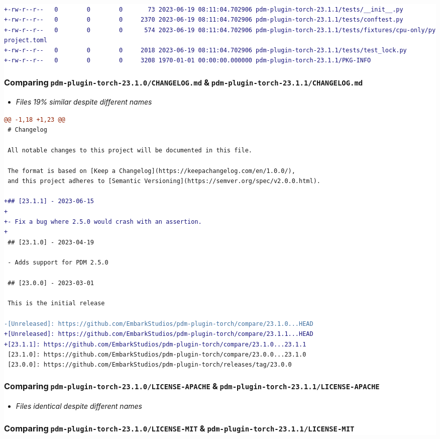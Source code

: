 ```diff
+-rw-r--r--   0        0        0       73 2023-06-19 08:11:04.702906 pdm-plugin-torch-23.1.1/tests/__init__.py
+-rw-r--r--   0        0        0     2370 2023-06-19 08:11:04.702906 pdm-plugin-torch-23.1.1/tests/conftest.py
+-rw-r--r--   0        0        0      574 2023-06-19 08:11:04.702906 pdm-plugin-torch-23.1.1/tests/fixtures/cpu-only/pyproject.toml
+-rw-r--r--   0        0        0     2018 2023-06-19 08:11:04.702906 pdm-plugin-torch-23.1.1/tests/test_lock.py
+-rw-r--r--   0        0        0     3208 1970-01-01 00:00:00.000000 pdm-plugin-torch-23.1.1/PKG-INFO
```

### Comparing `pdm-plugin-torch-23.1.0/CHANGELOG.md` & `pdm-plugin-torch-23.1.1/CHANGELOG.md`

 * *Files 19% similar despite different names*

```diff
@@ -1,18 +1,23 @@
 # Changelog
 
 All notable changes to this project will be documented in this file.
 
 The format is based on [Keep a Changelog](https://keepachangelog.com/en/1.0.0/),
 and this project adheres to [Semantic Versioning](https://semver.org/spec/v2.0.0.html).
 
+## [23.1.1] - 2023-06-15
+
+- Fix a bug where 2.5.0 would crash with an assertion.
+
 ## [23.1.0] - 2023-04-19
 
 - Adds support for PDM 2.5.0
 
 ## [23.0.0] - 2023-03-01
 
 This is the initial release
 
-[Unreleased]: https://github.com/EmbarkStudios/pdm-plugin-torch/compare/23.1.0...HEAD
+[Unreleased]: https://github.com/EmbarkStudios/pdm-plugin-torch/compare/23.1.1...HEAD
+[23.1.1]: https://github.com/EmbarkStudios/pdm-plugin-torch/compare/23.1.0...23.1.1
 [23.1.0]: https://github.com/EmbarkStudios/pdm-plugin-torch/compare/23.0.0...23.1.0
 [23.0.0]: https://github.com/EmbarkStudios/pdm-plugin-torch/releases/tag/23.0.0
```

### Comparing `pdm-plugin-torch-23.1.0/LICENSE-APACHE` & `pdm-plugin-torch-23.1.1/LICENSE-APACHE`

 * *Files identical despite different names*

### Comparing `pdm-plugin-torch-23.1.0/LICENSE-MIT` & `pdm-plugin-torch-23.1.1/LICENSE-MIT`
